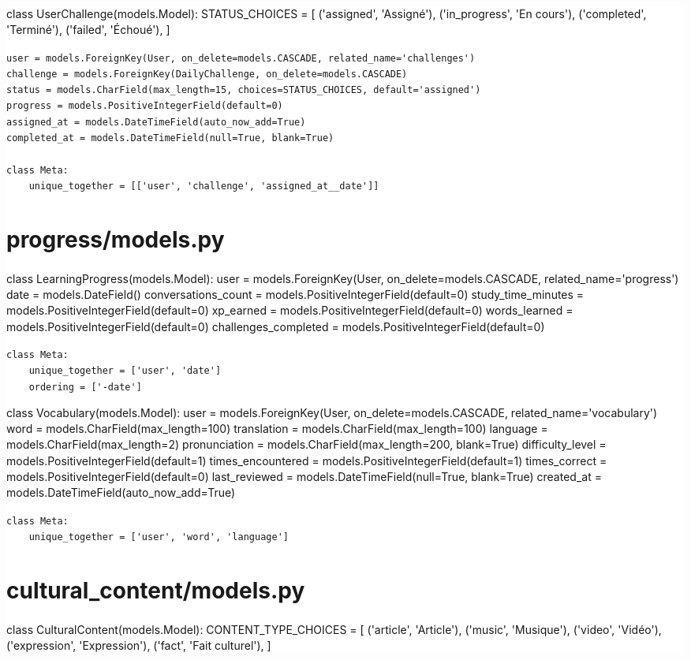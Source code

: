 class UserChallenge(models.Model):
    STATUS_CHOICES = [
        ('assigned', 'Assigné'),
        ('in_progress', 'En cours'),
        ('completed', 'Terminé'),
        ('failed', 'Échoué'),
    ]
    
    user = models.ForeignKey(User, on_delete=models.CASCADE, related_name='challenges')
    challenge = models.ForeignKey(DailyChallenge, on_delete=models.CASCADE)
    status = models.CharField(max_length=15, choices=STATUS_CHOICES, default='assigned')
    progress = models.PositiveIntegerField(default=0)
    assigned_at = models.DateTimeField(auto_now_add=True)
    completed_at = models.DateTimeField(null=True, blank=True)
    
    class Meta:
        unique_together = [['user', 'challenge', 'assigned_at__date']]

# progress/models.py
class LearningProgress(models.Model):
    user = models.ForeignKey(User, on_delete=models.CASCADE, related_name='progress')
    date = models.DateField()
    conversations_count = models.PositiveIntegerField(default=0)
    study_time_minutes = models.PositiveIntegerField(default=0)
    xp_earned = models.PositiveIntegerField(default=0)
    words_learned = models.PositiveIntegerField(default=0)
    challenges_completed = models.PositiveIntegerField(default=0)
    
    class Meta:
        unique_together = ['user', 'date']
        ordering = ['-date']

class Vocabulary(models.Model):
    user = models.ForeignKey(User, on_delete=models.CASCADE, related_name='vocabulary')
    word = models.CharField(max_length=100)
    translation = models.CharField(max_length=100)
    language = models.CharField(max_length=2)
    pronunciation = models.CharField(max_length=200, blank=True)
    difficulty_level = models.PositiveIntegerField(default=1)
    times_encountered = models.PositiveIntegerField(default=1)
    times_correct = models.PositiveIntegerField(default=0)
    last_reviewed = models.DateTimeField(null=True, blank=True)
    created_at = models.DateTimeField(auto_now_add=True)
    
    class Meta:
        unique_together = ['user', 'word', 'language']

# cultural_content/models.py
class CulturalContent(models.Model):
    CONTENT_TYPE_CHOICES = [
        ('article', 'Article'),
        ('music', 'Musique'),
        ('video', 'Vidéo'),
        ('expression', 'Expression'),
        ('fact', 'Fait culturel'),
    ]
    